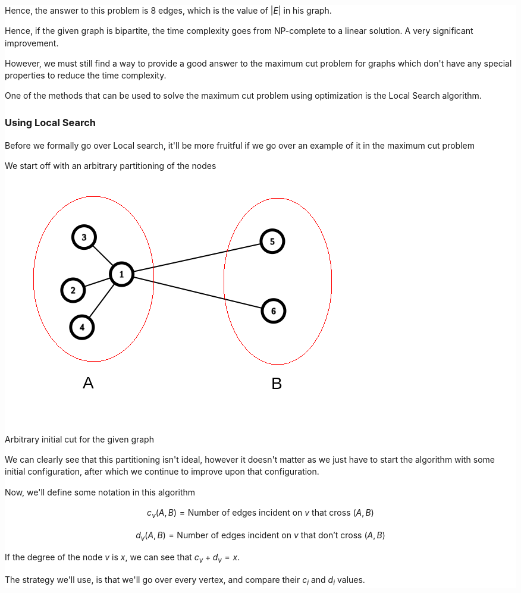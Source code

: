 Hence, the answer to this problem is 8 edges, which is the value of $\vert E \vert$ in his graph.

Hence, if the given graph is bipartite, the time complexity goes from NP-complete to a linear solution. A very significant improvement.

However, we must still find a way to provide a good answer to the maximum cut problem for graphs which don't have any special properties to reduce the time complexity.

One of the methods that can be used to solve the maximum cut problem using optimization is the Local Search algorithm.

### Using Local Search

Before we formally go over Local search, it'll be more fruitful if we go over an example of it in the maximum cut problem

We start off with an arbitrary partitioning of the nodes

![Arbitrary initial cut for the given graph](images/MaximumCut/Untitled%203.png)

Arbitrary initial cut for the given graph

We can clearly see that this partitioning isn't ideal, however it doesn't matter as we just have to start the algorithm with some initial configuration, after which we continue to improve upon that configuration.

Now, we'll define some notation in this algorithm

$$c_v(A,B)= \text{Number of edges incident on}\ v\ \text{that cross}\ (A,B)$$

$$d_v(A,B) = \text{Number of edges incident on}\ v\ \text{that don't cross}\ (A,B)$$

If the degree of the node $v$ is $x$, we can see that $c_v + d_v = x$.

The strategy we'll use, is that we'll go over every vertex, and compare their $c_i$ and $d_i$ values. 

